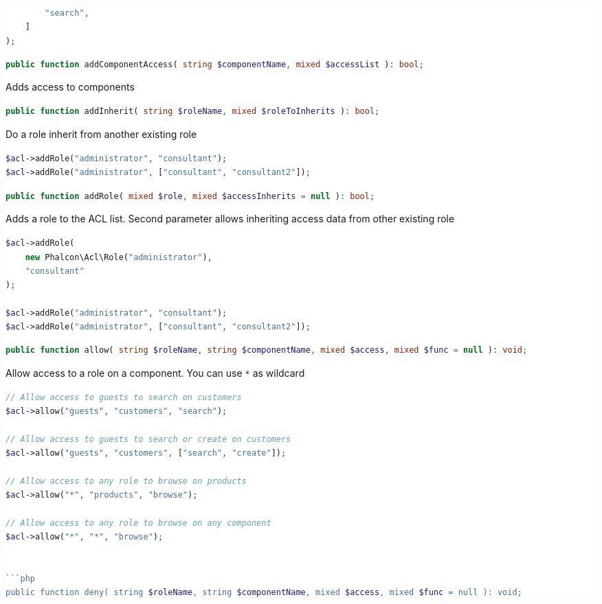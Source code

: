 ```php
        "search",
    ]
);
```

```php
public function addComponentAccess( string $componentName, mixed $accessList ): bool;
```

Adds access to components

```php
public function addInherit( string $roleName, mixed $roleToInherits ): bool;
```

Do a role inherit from another existing role

```php
$acl->addRole("administrator", "consultant");
$acl->addRole("administrator", ["consultant", "consultant2"]);
```

```php
public function addRole( mixed $role, mixed $accessInherits = null ): bool;
```

Adds a role to the ACL list. Second parameter allows inheriting access data from other existing role

```php
$acl->addRole(
    new Phalcon\Acl\Role("administrator"),
    "consultant"
);

$acl->addRole("administrator", "consultant");
$acl->addRole("administrator", ["consultant", "consultant2"]);
```

```php
public function allow( string $roleName, string $componentName, mixed $access, mixed $func = null ): void;
```

Allow access to a role on a component. You can use `*` as wildcard

```php
// Allow access to guests to search on customers
$acl->allow("guests", "customers", "search");

// Allow access to guests to search or create on customers
$acl->allow("guests", "customers", ["search", "create"]);

// Allow access to any role to browse on products
$acl->allow("*", "products", "browse");

// Allow access to any role to browse on any component
$acl->allow("*", "*", "browse");


```php
public function deny( string $roleName, string $componentName, mixed $access, mixed $func = null ): void;
```

